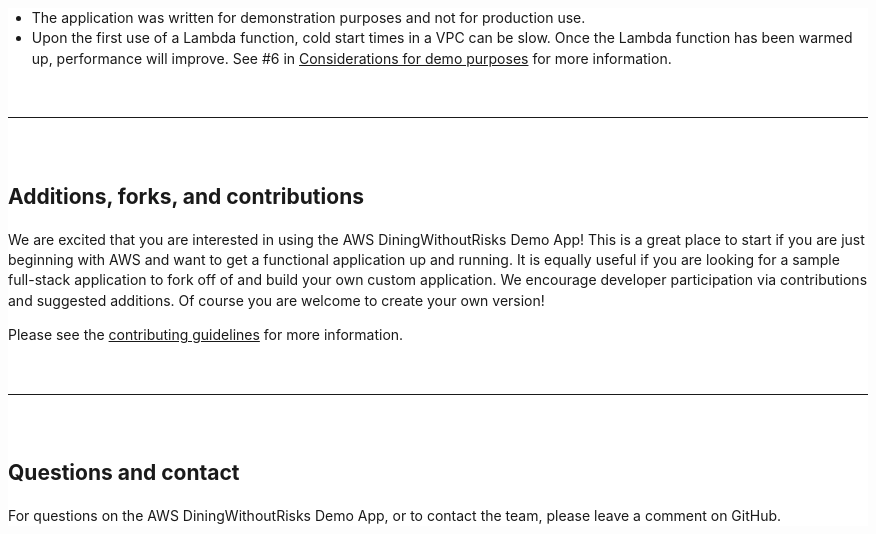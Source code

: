 * The application was written for demonstration purposes and not for production use.
* Upon the first use of a Lambda function, cold start times in a VPC can be slow. Once the Lambda function has been warmed up, performance will improve.  See #6 in [Considerations for demo purposes](#considerations-for-demo-purposes) for more information.

&nbsp;

---

&nbsp;

## Additions, forks, and contributions

We are excited that you are interested in using the AWS DiningWithoutRisks Demo App!  This is a great place to start if you are just beginning with AWS and want to get a functional application up and running.  It is equally useful if you are looking for a sample full-stack application to fork off of and build your own custom application.  We encourage developer participation via contributions and suggested additions.  Of course you are welcome to create your own version!

Please see the [contributing guidelines](CONTRIBUTING.md) for more information.

&nbsp;

---

&nbsp;

## Questions and contact

For questions on the AWS DiningWithoutRisks Demo App, or to contact the team, please leave a comment on GitHub.

